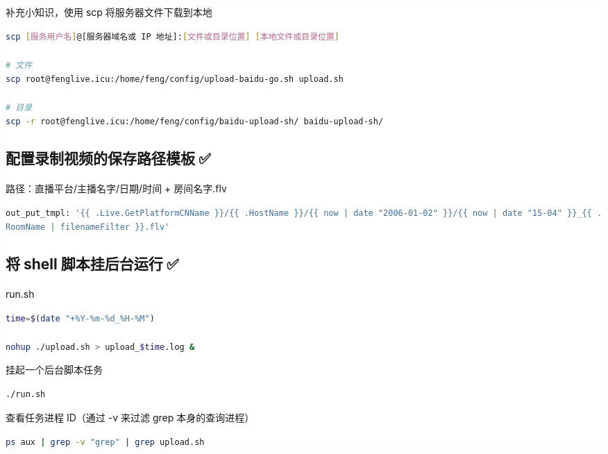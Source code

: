 ```bash
```

补充小知识，使用 scp 将服务器文件下载到本地

```bash
scp [服务用户名]@[服务器域名或 IP 地址]:[文件或目录位置] [本地文件或目录位置]

# 文件
scp root@fenglive.icu:/home/feng/config/upload-baidu-go.sh upload.sh

# 目录
scp -r root@fenglive.icu:/home/feng/config/baidu-upload-sh/ baidu-upload-sh/
```

## 配置录制视频的保存路径模板 ✅

路径：直播平台/主播名字/日期/时间 + 房间名字.flv

```bash
out_put_tmpl: '{{ .Live.GetPlatformCNName }}/{{ .HostName }}/{{ now | date "2006-01-02" }}/{{ now | date "15-04" }}_{{ .RoomName | filenameFilter }}.flv'
```

## 将 shell 脚本挂后台运行 ✅

run.sh

```bash
time=$(date "+%Y-%m-%d_%H-%M")

nohup ./upload.sh > upload_$time.log &
```

挂起一个后台脚本任务

```bash
./run.sh
```

查看任务进程 ID（通过 -v 来过滤 grep 本身的查询进程）

```bash
ps aux | grep -v "grep" | grep upload.sh
```
